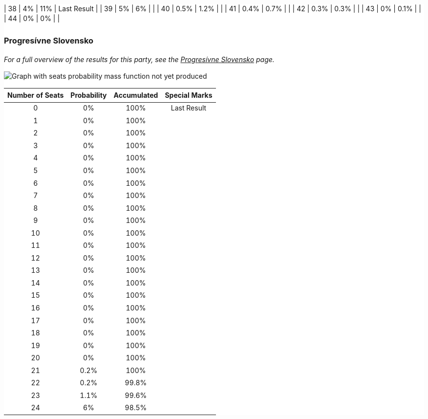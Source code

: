 | 38 | 4% | 11% | Last Result |
| 39 | 5% | 6% |  |
| 40 | 0.5% | 1.2% |  |
| 41 | 0.4% | 0.7% |  |
| 42 | 0.3% | 0.3% |  |
| 43 | 0% | 0.1% |  |
| 44 | 0% | 0% |  |

### Progresívne Slovensko

*For a full overview of the results for this party, see the [Progresívne Slovensko](party-progresívneslovensko.html) page.*

![Graph with seats probability mass function not yet produced](2023-06-16-IPSOS-seats-pmf-progresívneslovensko.png "Seats Probability Mass Function")

| Number of Seats | Probability | Accumulated | Special Marks |
|:---------------:|:-----------:|:-----------:|:-------------:|
| 0 | 0% | 100% | Last Result |
| 1 | 0% | 100% |  |
| 2 | 0% | 100% |  |
| 3 | 0% | 100% |  |
| 4 | 0% | 100% |  |
| 5 | 0% | 100% |  |
| 6 | 0% | 100% |  |
| 7 | 0% | 100% |  |
| 8 | 0% | 100% |  |
| 9 | 0% | 100% |  |
| 10 | 0% | 100% |  |
| 11 | 0% | 100% |  |
| 12 | 0% | 100% |  |
| 13 | 0% | 100% |  |
| 14 | 0% | 100% |  |
| 15 | 0% | 100% |  |
| 16 | 0% | 100% |  |
| 17 | 0% | 100% |  |
| 18 | 0% | 100% |  |
| 19 | 0% | 100% |  |
| 20 | 0% | 100% |  |
| 21 | 0.2% | 100% |  |
| 22 | 0.2% | 99.8% |  |
| 23 | 1.1% | 99.6% |  |
| 24 | 6% | 98.5% |  |